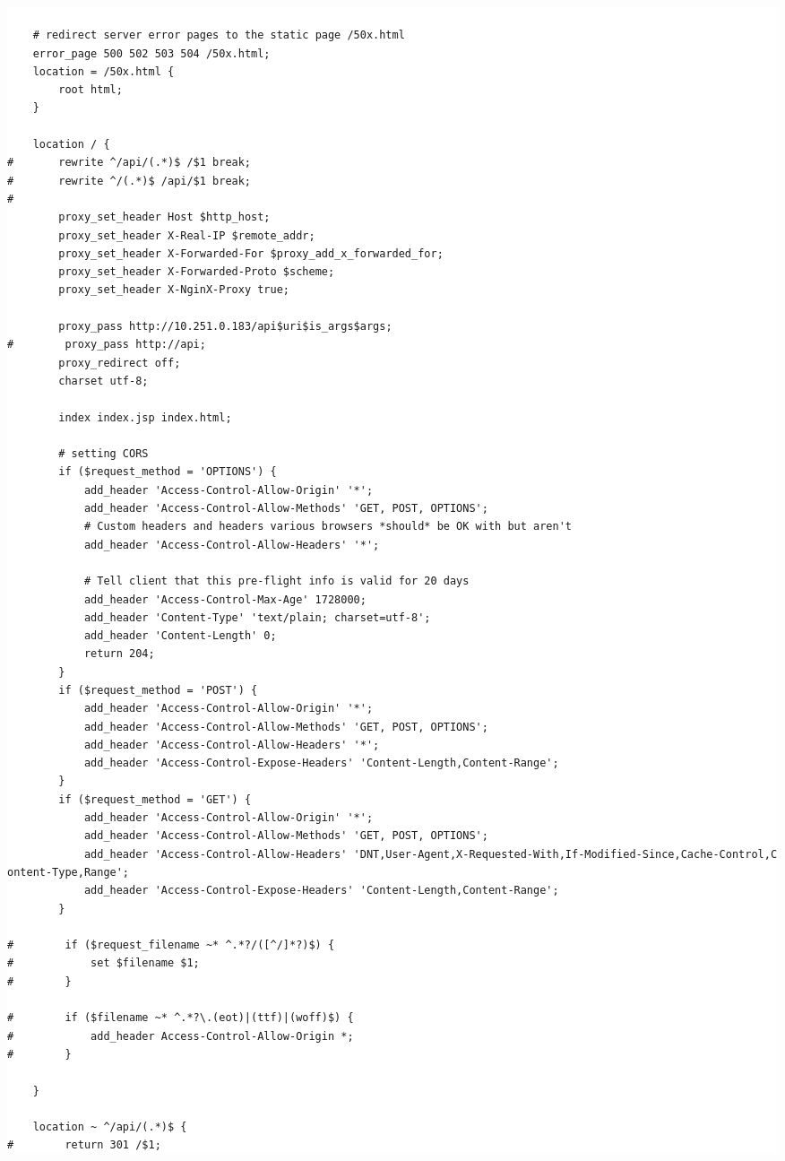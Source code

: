 ```

    # redirect server error pages to the static page /50x.html  
    error_page 500 502 503 504 /50x.html;
    location = /50x.html {
        root html;
    }

    location / {
#       rewrite ^/api/(.*)$ /$1 break;
#       rewrite ^/(.*)$ /api/$1 break;
#
        proxy_set_header Host $http_host;
        proxy_set_header X-Real-IP $remote_addr;
        proxy_set_header X-Forwarded-For $proxy_add_x_forwarded_for;
        proxy_set_header X-Forwarded-Proto $scheme;
        proxy_set_header X-NginX-Proxy true;

        proxy_pass http://10.251.0.183/api$uri$is_args$args;
#        proxy_pass http://api;
        proxy_redirect off;
        charset utf-8;

        index index.jsp index.html;

        # setting CORS
        if ($request_method = 'OPTIONS') {
            add_header 'Access-Control-Allow-Origin' '*';
            add_header 'Access-Control-Allow-Methods' 'GET, POST, OPTIONS';
            # Custom headers and headers various browsers *should* be OK with but aren't
            add_header 'Access-Control-Allow-Headers' '*';

            # Tell client that this pre-flight info is valid for 20 days
            add_header 'Access-Control-Max-Age' 1728000;
            add_header 'Content-Type' 'text/plain; charset=utf-8';
            add_header 'Content-Length' 0;
            return 204;
        }
        if ($request_method = 'POST') {
            add_header 'Access-Control-Allow-Origin' '*';
            add_header 'Access-Control-Allow-Methods' 'GET, POST, OPTIONS';
            add_header 'Access-Control-Allow-Headers' '*';
            add_header 'Access-Control-Expose-Headers' 'Content-Length,Content-Range';
        }
        if ($request_method = 'GET') {
            add_header 'Access-Control-Allow-Origin' '*';
            add_header 'Access-Control-Allow-Methods' 'GET, POST, OPTIONS';
            add_header 'Access-Control-Allow-Headers' 'DNT,User-Agent,X-Requested-With,If-Modified-Since,Cache-Control,Content-Type,Range';
            add_header 'Access-Control-Expose-Headers' 'Content-Length,Content-Range';
        }

#        if ($request_filename ~* ^.*?/([^/]*?)$) {
#            set $filename $1;
#        }

#        if ($filename ~* ^.*?\.(eot)|(ttf)|(woff)$) {
#            add_header Access-Control-Allow-Origin *;
#        }

    }

    location ~ ^/api/(.*)$ {
#        return 301 /$1;
```